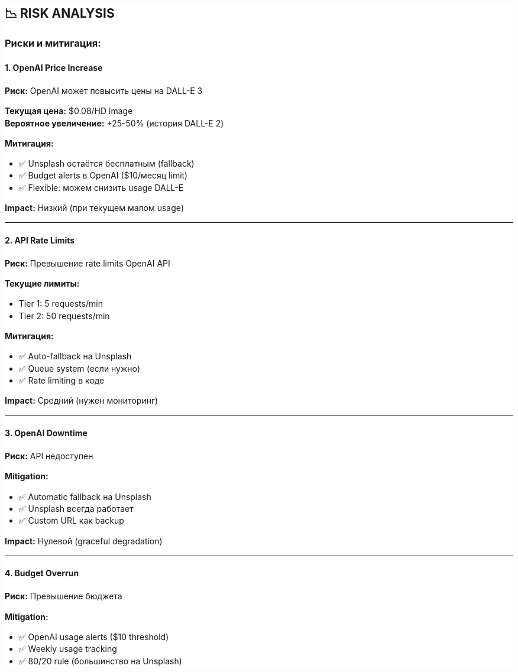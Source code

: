 ## 📉 RISK ANALYSIS

### Риски и митигация:

#### 1. OpenAI Price Increase

**Риск:** OpenAI может повысить цены на DALL-E 3

**Текущая цена:** $0.08/HD image  
**Вероятное увеличение:** +25-50% (история DALL-E 2)

**Митигация:**
- ✅ Unsplash остаётся бесплатным (fallback)
- ✅ Budget alerts в OpenAI ($10/месяц limit)
- ✅ Flexible: можем снизить usage DALL-E

**Impact:** Низкий (при текущем малом usage)

---

#### 2. API Rate Limits

**Риск:** Превышение rate limits OpenAI API

**Текущие лимиты:**
- Tier 1: 5 requests/min
- Tier 2: 50 requests/min

**Митигация:**
- ✅ Auto-fallback на Unsplash
- ✅ Queue system (если нужно)
- ✅ Rate limiting в коде

**Impact:** Средний (нужен мониторинг)

---

#### 3. OpenAI Downtime

**Риск:** API недоступен

**Mitigation:**
- ✅ Automatic fallback на Unsplash
- ✅ Unsplash всегда работает
- ✅ Custom URL как backup

**Impact:** Нулевой (graceful degradation)

---

#### 4. Budget Overrun

**Риск:** Превышение бюджета

**Mitigation:**
- ✅ OpenAI usage alerts ($10 threshold)
- ✅ Weekly usage tracking
- ✅ 80/20 rule (большинство на Unsplash)

